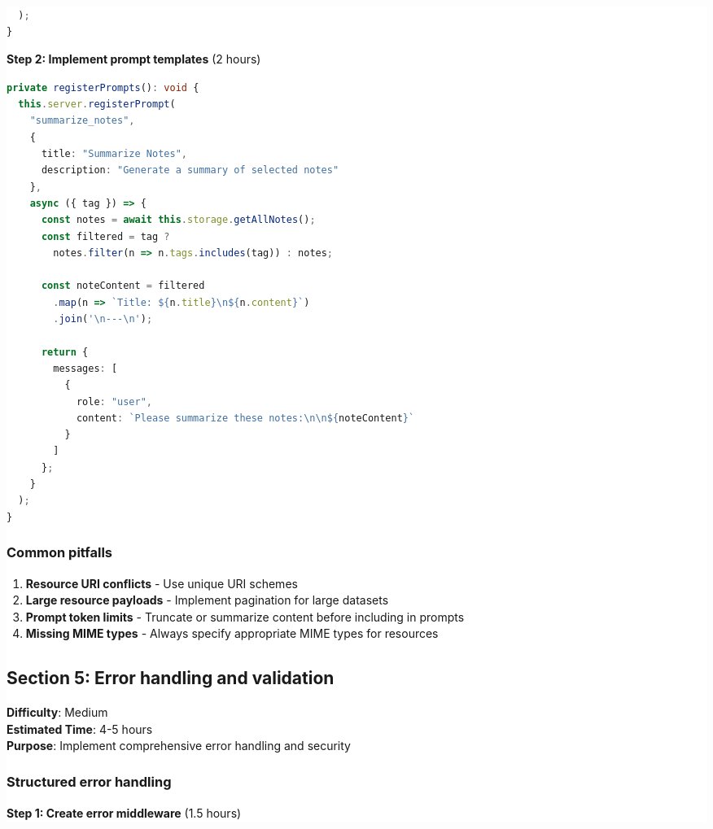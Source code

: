 ```typescript
  );
}
```

**Step 2: Implement prompt templates** (2 hours)

```typescript
private registerPrompts(): void {
  this.server.registerPrompt(
    "summarize_notes",
    {
      title: "Summarize Notes",
      description: "Generate a summary of selected notes"
    },
    async ({ tag }) => {
      const notes = await this.storage.getAllNotes();
      const filtered = tag ? 
        notes.filter(n => n.tags.includes(tag)) : notes;
      
      const noteContent = filtered
        .map(n => `Title: ${n.title}\n${n.content}`)
        .join('\n---\n');
      
      return {
        messages: [
          {
            role: "user",
            content: `Please summarize these notes:\n\n${noteContent}`
          }
        ]
      };
    }
  );
}
```

### Common pitfalls

1. **Resource URI conflicts** - Use unique URI schemes
2. **Large resource payloads** - Implement pagination for large datasets
3. **Prompt token limits** - Truncate or summarize content before including in prompts
4. **Missing MIME types** - Always specify appropriate MIME types for resources

## Section 5: Error handling and validation

**Difficulty**: Medium  
**Estimated Time**: 4-5 hours  
**Purpose**: Implement comprehensive error handling and security

### Structured error handling

**Step 1: Create error middleware** (1.5 hours)
